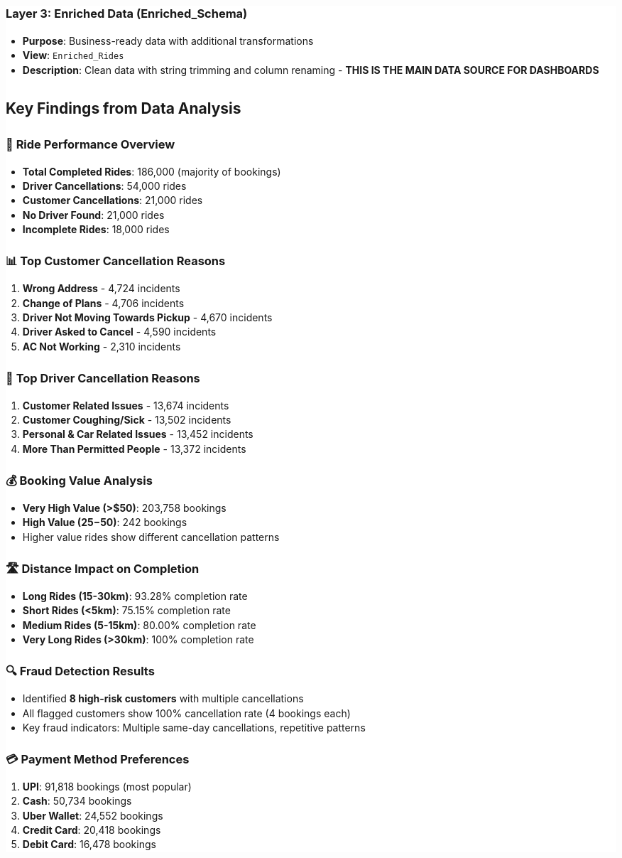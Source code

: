 ### Layer 3: Enriched Data (Enriched_Schema)
- **Purpose**: Business-ready data with additional transformations
- **View**: `Enriched_Rides`  
- **Description**: Clean data with string trimming and column renaming - **THIS IS THE MAIN DATA SOURCE FOR DASHBOARDS**

## Key Findings from Data Analysis

### 🎯 **Ride Performance Overview**
- **Total Completed Rides**: 186,000 (majority of bookings)
- **Driver Cancellations**: 54,000 rides  
- **Customer Cancellations**: 21,000 rides
- **No Driver Found**: 21,000 rides
- **Incomplete Rides**: 18,000 rides

### 📊 **Top Customer Cancellation Reasons**
1. **Wrong Address** - 4,724 incidents
2. **Change of Plans** - 4,706 incidents  
3. **Driver Not Moving Towards Pickup** - 4,670 incidents
4. **Driver Asked to Cancel** - 4,590 incidents
5. **AC Not Working** - 2,310 incidents

### 🚗 **Top Driver Cancellation Reasons**
1. **Customer Related Issues** - 13,674 incidents
2. **Customer Coughing/Sick** - 13,502 incidents
3. **Personal & Car Related Issues** - 13,452 incidents
4. **More Than Permitted People** - 13,372 incidents

### 💰 **Booking Value Analysis**
- **Very High Value (>$50)**: 203,758 bookings
- **High Value ($25-$50)**: 242 bookings
- Higher value rides show different cancellation patterns

### 🛣️ **Distance Impact on Completion**
- **Long Rides (15-30km)**: 93.28% completion rate
- **Short Rides (<5km)**: 75.15% completion rate  
- **Medium Rides (5-15km)**: 80.00% completion rate
- **Very Long Rides (>30km)**: 100% completion rate

### 🔍 **Fraud Detection Results**
- Identified **8 high-risk customers** with multiple cancellations
- All flagged customers show 100% cancellation rate (4 bookings each)
- Key fraud indicators: Multiple same-day cancellations, repetitive patterns

### 💳 **Payment Method Preferences**
1. **UPI**: 91,818 bookings (most popular)
2. **Cash**: 50,734 bookings
3. **Uber Wallet**: 24,552 bookings
4. **Credit Card**: 20,418 bookings
5. **Debit Card**: 16,478 bookings
